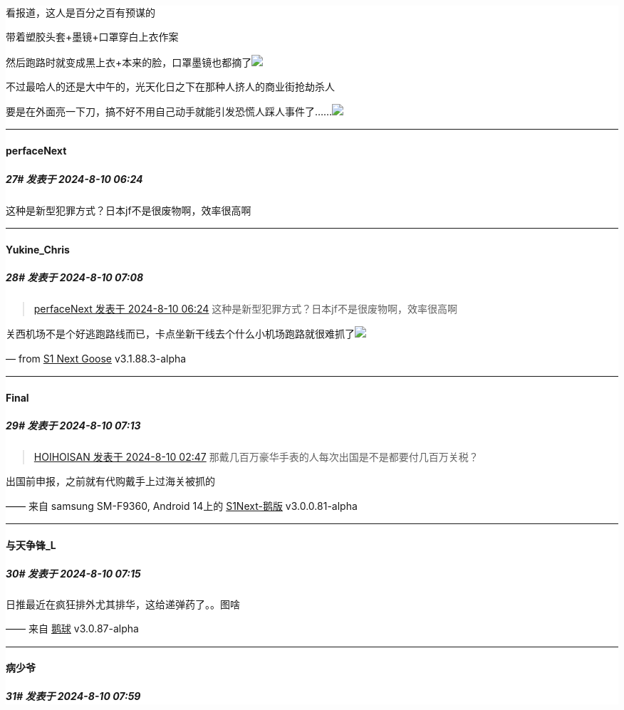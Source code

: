 看报道，这人是百分之百有预谋的

带着塑胶头套+墨镜+口罩穿白上衣作案

然后跑路时就变成黑上衣+本来的脸，口罩墨镜也都摘了<img src="https://static.saraba1st.com/image/smiley/face2017/001.png" referrerpolicy="no-referrer">

不过最哈人的还是大中午的，光天化日之下在那种人挤人的商业街抢劫杀人

要是在外面亮一下刀，搞不好不用自己动手就能引发恐慌人踩人事件了……<img src="https://static.saraba1st.com/image/smiley/face2017/069.png" referrerpolicy="no-referrer">

*****

####  perfaceNext  
##### 27#       发表于 2024-8-10 06:24

这种是新型犯罪方式？日本jf不是很废物啊，效率很高啊

*****

####  Yukine_Chris  
##### 28#       发表于 2024-8-10 07:08

<blockquote><a href="httphttps://bbs.saraba1st.com/2b/forum.php?mod=redirect&amp;goto=findpost&amp;pid=65850775&amp;ptid=2194545" target="_blank">perfaceNext 发表于 2024-8-10 06:24</a>
这种是新型犯罪方式？日本jf不是很废物啊，效率很高啊</blockquote>
关西机场不是个好逃跑路线而已，卡点坐新干线去个什么小机场跑路就很难抓了<img src="https://static.saraba1st.com/image/smiley/face2017/067.png" referrerpolicy="no-referrer">

— from [S1 Next Goose](https://www.pgyer.com/xfPejhuq) v3.1.88.3-alpha

*****

####  Final  
##### 29#       发表于 2024-8-10 07:13

<blockquote><a href="httphttps://bbs.saraba1st.com/2b/forum.php?mod=redirect&amp;goto=findpost&amp;pid=65850483&amp;ptid=2194545" target="_blank">HOIHOISAN 发表于 2024-8-10 02:47</a>
那戴几百万豪华手表的人每次出国是不是都要付几百万关税？</blockquote>
出国前申报，之前就有代购戴手上过海关被抓的

—— 来自 samsung SM-F9360, Android 14上的 [S1Next-鹅版](https://github.com/ykrank/S1-Next/releases) v3.0.0.81-alpha

*****

####  与天争锋_L  
##### 30#       发表于 2024-8-10 07:15

日推最近在疯狂排外尤其排华，这给递弹药了。。图啥

—— 来自 [鹅球](https://www.pgyer.com/xfPejhuq) v3.0.87-alpha

*****

####  病少爷  
##### 31#       发表于 2024-8-10 07:59
